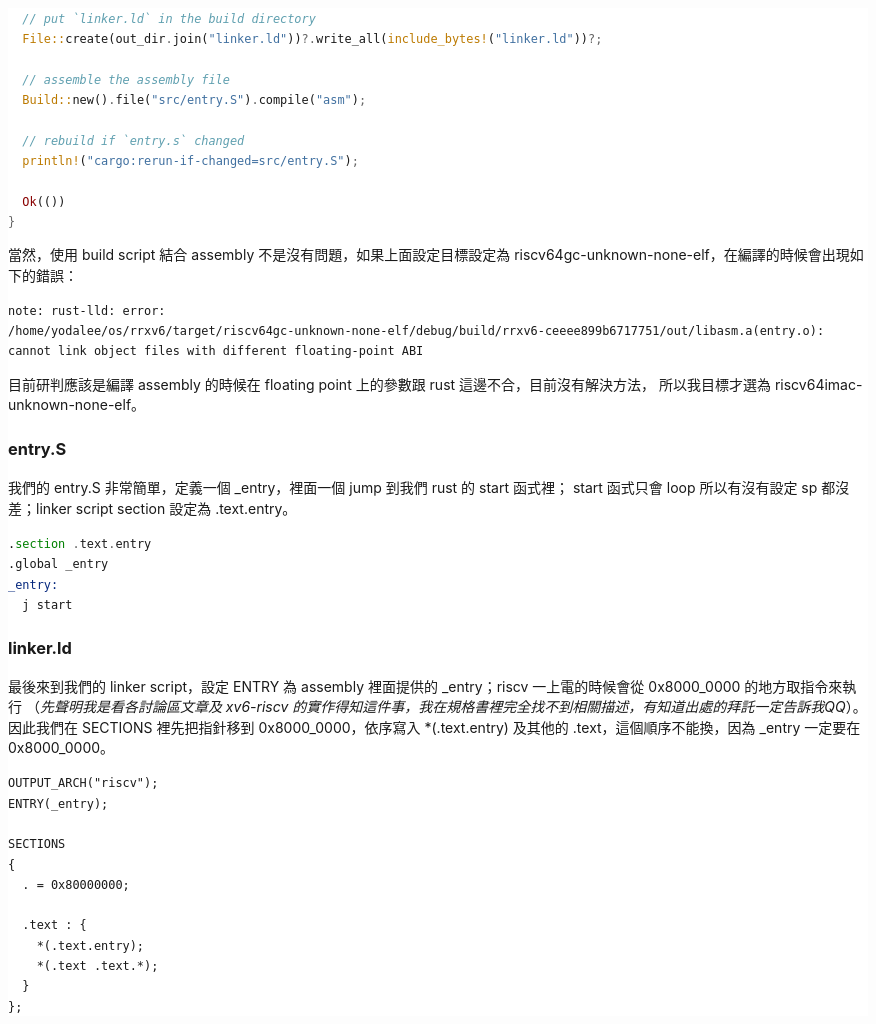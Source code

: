 ```rust
  // put `linker.ld` in the build directory
  File::create(out_dir.join("linker.ld"))?.write_all(include_bytes!("linker.ld"))?;

  // assemble the assembly file
  Build::new().file("src/entry.S").compile("asm");

  // rebuild if `entry.s` changed
  println!("cargo:rerun-if-changed=src/entry.S");

  Ok(())
}
```

當然，使用 build script 結合 assembly 不是沒有問題，如果上面設定目標設定為 riscv64gc-unknown-none-elf，在編譯的時候會出現如下的錯誤：
```txt
note: rust-lld: error:
/home/yodalee/os/rrxv6/target/riscv64gc-unknown-none-elf/debug/build/rrxv6-ceeee899b6717751/out/libasm.a(entry.o):
cannot link object files with different floating-point ABI
```
目前研判應該是編譯 assembly 的時候在 floating point 上的參數跟 rust 這邊不合，目前沒有解決方法，
所以我目標才選為 riscv64imac-unknown-none-elf。

### entry.S

我們的 entry.S 非常簡單，定義一個 _entry，裡面一個 jump 到我們 rust 的 start 函式裡；
start 函式只會 loop 所以有沒有設定 sp 都沒差；linker script section 設定為 .text.entry。
```asm
.section .text.entry
.global _entry
_entry:
  j start
```

### linker.ld

最後來到我們的 linker script，設定 ENTRY 為 assembly 裡面提供的 _entry；riscv 一上電的時候會從 0x8000_0000 的地方取指令來執行
（*先聲明我是看各討論區文章及 xv6-riscv 的實作得知這件事，我在規格書裡完全找不到相關描述，有知道出處的拜託一定告訴我QQ*）。  
因此我們在 SECTIONS 裡先把指針移到 0x8000_0000，依序寫入 *(.text.entry) 及其他的 .text，這個順序不能換，因為 _entry 一定要在 0x8000_0000。

```txt
OUTPUT_ARCH("riscv");
ENTRY(_entry);

SECTIONS
{
  . = 0x80000000;

  .text : {
    *(.text.entry);
    *(.text .text.*);
  }
};
```

